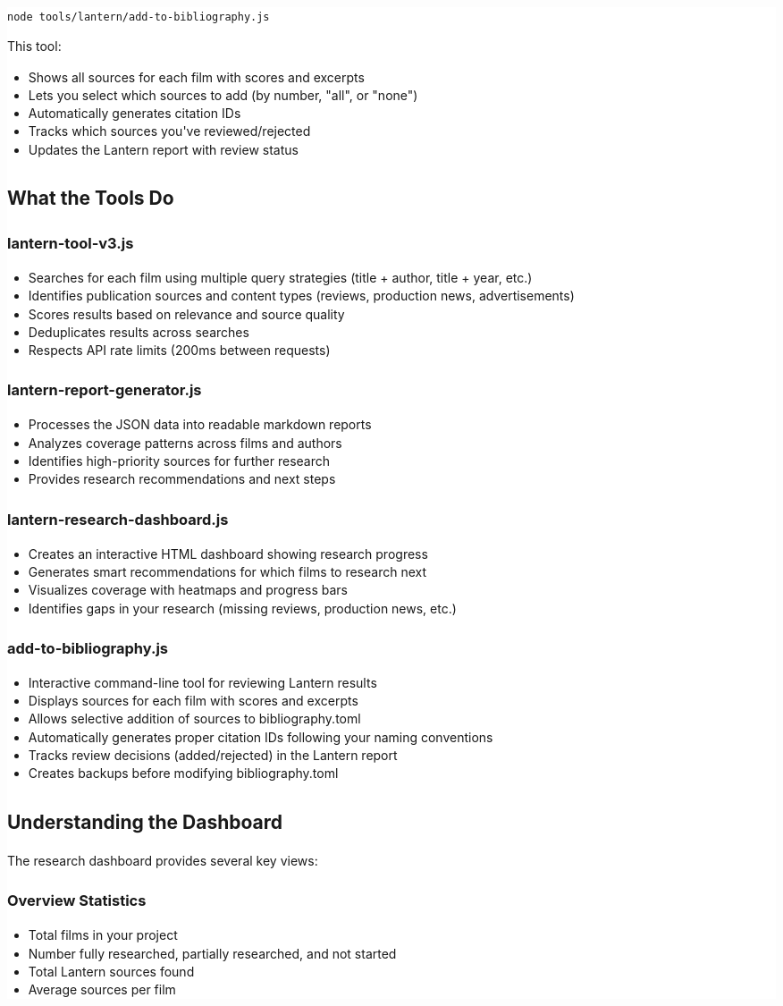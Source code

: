 ```bash
node tools/lantern/add-to-bibliography.js
```

This tool:
- Shows all sources for each film with scores and excerpts
- Lets you select which sources to add (by number, "all", or "none")
- Automatically generates citation IDs
- Tracks which sources you've reviewed/rejected
- Updates the Lantern report with review status

## What the Tools Do

### lantern-tool-v3.js
- Searches for each film using multiple query strategies (title + author, title + year, etc.)
- Identifies publication sources and content types (reviews, production news, advertisements)
- Scores results based on relevance and source quality
- Deduplicates results across searches
- Respects API rate limits (200ms between requests)

### lantern-report-generator.js
- Processes the JSON data into readable markdown reports
- Analyzes coverage patterns across films and authors
- Identifies high-priority sources for further research
- Provides research recommendations and next steps

### lantern-research-dashboard.js
- Creates an interactive HTML dashboard showing research progress
- Generates smart recommendations for which films to research next
- Visualizes coverage with heatmaps and progress bars
- Identifies gaps in your research (missing reviews, production news, etc.)

### add-to-bibliography.js
- Interactive command-line tool for reviewing Lantern results
- Displays sources for each film with scores and excerpts
- Allows selective addition of sources to bibliography.toml
- Automatically generates proper citation IDs following your naming conventions
- Tracks review decisions (added/rejected) in the Lantern report
- Creates backups before modifying bibliography.toml

## Understanding the Dashboard

The research dashboard provides several key views:

### Overview Statistics
- Total films in your project
- Number fully researched, partially researched, and not started
- Total Lantern sources found
- Average sources per film
